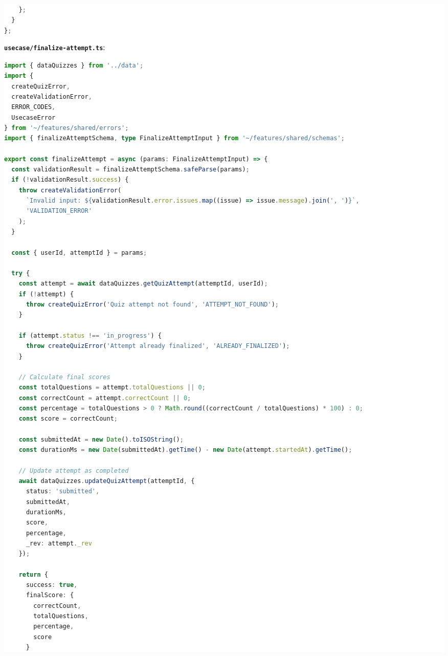 ```typescript
    };
  }
};
```

**`usecase/finalize-attempt.ts`**:
```typescript
import { dataQuizzes } from '../data';
import { 
  createQuizError, 
  createValidationError, 
  ERROR_CODES, 
  UsecaseError 
} from '~/features/shared/errors';
import { finalizeAttemptSchema, type FinalizeAttemptInput } from '~/features/shared/schemas';

export const finalizeAttempt = async (params: FinalizeAttemptInput) => {
  const validationResult = finalizeAttemptSchema.safeParse(params);
  if (!validationResult.success) {
    throw createValidationError(
      `Invalid input: ${validationResult.error.issues.map((issue) => issue.message).join(', ')}`,
      'VALIDATION_ERROR'
    );
  }

  const { userId, attemptId } = params;

  try {
    const attempt = await dataQuizzes.getQuizAttempt(attemptId, userId);
    if (!attempt) {
      throw createQuizError('Quiz attempt not found', 'ATTEMPT_NOT_FOUND');
    }

    if (attempt.status !== 'in_progress') {
      throw createQuizError('Attempt already finalized', 'ALREADY_FINALIZED');
    }

    // Calculate final scores
    const totalQuestions = attempt.totalQuestions || 0;
    const correctCount = attempt.correctCount || 0;
    const percentage = totalQuestions > 0 ? Math.round((correctCount / totalQuestions) * 100) : 0;
    const score = correctCount;
    
    const submittedAt = new Date().toISOString();
    const durationMs = new Date(submittedAt).getTime() - new Date(attempt.startedAt).getTime();

    // Update attempt as completed
    await dataQuizzes.updateQuizAttempt(attemptId, {
      status: 'submitted',
      submittedAt,
      durationMs,
      score,
      percentage,
      _rev: attempt._rev
    });

    return {
      success: true,
      finalScore: {
        correctCount,
        totalQuestions,
        percentage,
        score
      }
```